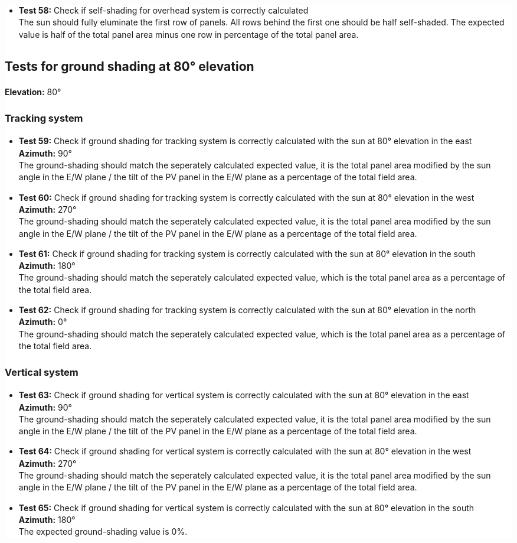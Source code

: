 - **Test 58:** Check if self-shading for overhead system is correctly calculated\
    The sun should fully eluminate the first row of panels. All rows behind the first one should be half self-shaded. The expected value is half of the total panel area minus one row in percentage of the total panel area.

## Tests for ground shading at 80° elevation
**Elevation:** 80°

### Tracking system
- **Test 59:** Check if ground shading for tracking system is correctly calculated with the sun at 80° elevation in the east\
    **Azimuth:** 90°\
    The ground-shading should match the seperately calculated expected value, it is the total panel area modified by the sun angle in the E/W plane / the tilt of the PV panel in the E/W plane as a percentage of the total field area.

- **Test 60:** Check if ground shading for tracking system is correctly calculated with the sun at 80° elevation in the west\
    **Azimuth:** 270°\
    The ground-shading should match the seperately calculated expected value, it is the total panel area modified by the sun angle in the E/W plane / the tilt of the PV panel in the E/W plane as a percentage of the total field area.

- **Test 61:** Check if ground shading for tracking system is correctly calculated with the sun at 80° elevation in the south\
    **Azimuth:** 180°\
    The ground-shading should match the seperately calculated expected value, which is the total panel area as a percentage of the total field area.

- **Test 62:** Check if ground shading for tracking system is correctly calculated with the sun at 80° elevation in the north\
    **Azimuth:** 0°\
    The ground-shading should match the seperately calculated expected value, which is the total panel area as a percentage of the total field area.

### Vertical system
- **Test 63:** Check if ground shading for vertical system is correctly calculated with the sun at 80° elevation in the east\
    **Azimuth:** 90°\
    The ground-shading should match the seperately calculated expected value, it is the total panel area modified by the sun angle in the E/W plane / the tilt of the PV panel in the E/W plane as a percentage of the total field area.

- **Test 64:** Check if ground shading for vertical system is correctly calculated with the sun at 80° elevation in the west\
    **Azimuth:** 270°\
    The ground-shading should match the seperately calculated expected value, it is the total panel area modified by the sun angle in the E/W plane / the tilt of the PV panel in the E/W plane as a percentage of the total field area.

- **Test 65:** Check if ground shading for vertical system is correctly calculated with the sun at 80° elevation in the south\
    **Azimuth:** 180°\
    The expected ground-shading value is 0%.
